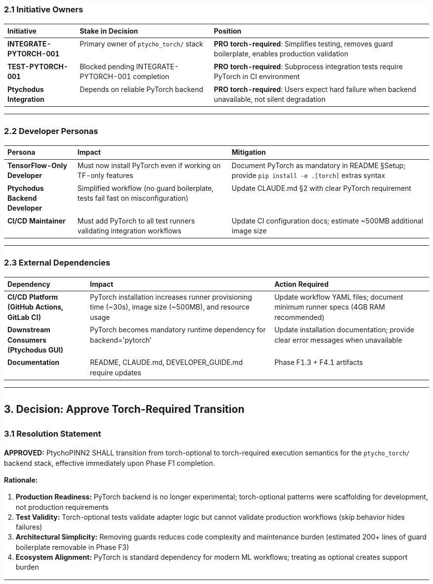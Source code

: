 ### 2.1 Initiative Owners

| Initiative | Stake in Decision | Position |
|:-----------|:------------------|:---------|
| **INTEGRATE-PYTORCH-001** | Primary owner of `ptycho_torch/` stack | **PRO torch-required**: Simplifies testing, removes guard boilerplate, enables production validation |
| **TEST-PYTORCH-001** | Blocked pending INTEGRATE-PYTORCH-001 completion | **PRO torch-required**: Subprocess integration tests require PyTorch in CI environment |
| **Ptychodus Integration** | Depends on reliable PyTorch backend | **PRO torch-required**: Users expect hard failure when backend unavailable, not silent degradation |

---

### 2.2 Developer Personas

| Persona | Impact | Mitigation |
|:--------|:-------|:-----------|
| **TensorFlow-Only Developer** | Must now install PyTorch even if working on TF-only features | Document PyTorch as mandatory in README §Setup; provide `pip install -e .[torch]` extras syntax |
| **Ptychodus Backend Developer** | Simplified workflow (no guard boilerplate, tests fail fast on misconfiguration) | Update CLAUDE.md §2 with clear PyTorch requirement |
| **CI/CD Maintainer** | Must add PyTorch to all test runners validating integration workflows | Update CI configuration docs; estimate ~500MB additional image size |

---

### 2.3 External Dependencies

| Dependency | Impact | Action Required |
|:-----------|:-------|:----------------|
| **CI/CD Platform (GitHub Actions, GitLab CI)** | PyTorch installation increases runner provisioning time (~30s), image size (~500MB), and resource usage | Update workflow YAML files; document minimum runner specs (4GB RAM recommended) |
| **Downstream Consumers (Ptychodus GUI)** | PyTorch becomes mandatory runtime dependency for backend='pytorch' | Update installation documentation; provide clear error messages when unavailable |
| **Documentation** | README, CLAUDE.md, DEVELOPER_GUIDE.md require updates | Phase F1.3 + F4.1 artifacts |

---

## 3. Decision: Approve Torch-Required Transition

### 3.1 Resolution Statement

**APPROVED:** PtychoPINN2 SHALL transition from torch-optional to torch-required execution semantics for the `ptycho_torch/` backend stack, effective immediately upon Phase F1 completion.

**Rationale:**
1. **Production Readiness:** PyTorch backend is no longer experimental; torch-optional patterns were scaffolding for development, not production requirements
2. **Test Validity:** Torch-optional tests validate adapter logic but cannot validate production workflows (skip behavior hides failures)
3. **Architectural Simplicity:** Removing guards reduces code complexity and maintenance burden (estimated 200+ lines of guard boilerplate removable in Phase F3)
4. **Ecosystem Alignment:** PyTorch is standard dependency for modern ML workflows; treating as optional creates support burden

---